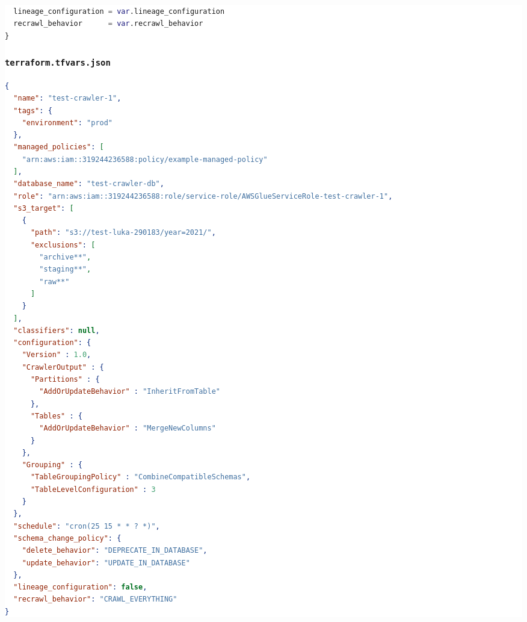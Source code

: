 ```terraform
  lineage_configuration = var.lineage_configuration
  recrawl_behavior      = var.recrawl_behavior
}
```

### `terraform.tfvars.json`
```json
{
  "name": "test-crawler-1",
  "tags": {
    "environment": "prod"
  },
  "managed_policies": [
    "arn:aws:iam::319244236588:policy/example-managed-policy"
  ],
  "database_name": "test-crawler-db",
  "role": "arn:aws:iam::319244236588:role/service-role/AWSGlueServiceRole-test-crawler-1",
  "s3_target": [
    {
      "path": "s3://test-luka-290183/year=2021/",
      "exclusions": [
        "archive**",
        "staging**",
        "raw**"
      ]
    }
  ],
  "classifiers": null,
  "configuration": {
    "Version" : 1.0,
    "CrawlerOutput" : {
      "Partitions" : {
        "AddOrUpdateBehavior" : "InheritFromTable"
      },
      "Tables" : {
        "AddOrUpdateBehavior" : "MergeNewColumns"
      }
    },
    "Grouping" : {
      "TableGroupingPolicy" : "CombineCompatibleSchemas",
      "TableLevelConfiguration" : 3
    }
  },
  "schedule": "cron(25 15 * * ? *)",
  "schema_change_policy": {
    "delete_behavior": "DEPRECATE_IN_DATABASE",
    "update_behavior": "UPDATE_IN_DATABASE"
  },
  "lineage_configuration": false,
  "recrawl_behavior": "CRAWL_EVERYTHING"
}
```
